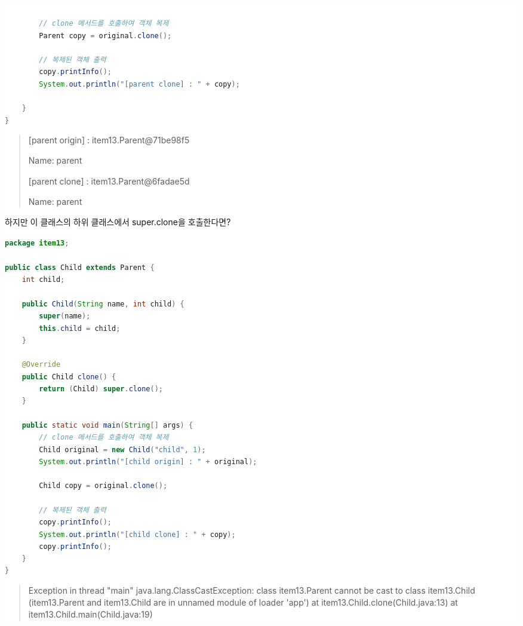 ```java

        // clone 메서드를 호출하여 객체 복제
        Parent copy = original.clone();

        // 복제된 객체 출력
        copy.printInfo();
        System.out.println("[parent clone] : " + copy);

    }
}
```
> [parent origin] : item13.Parent@71be98f5
> 
> Name: parent
> 
> [parent clone] : item13.Parent@6fadae5d
> 
> Name: parent


하지만 이 클래스의 하위 클래스에서 super.clone을 호출한다면?
```java
package item13;

public class Child extends Parent {
    int child;

    public Child(String name, int child) {
        super(name);
        this.child = child;
    }

    @Override
    public Child clone() {
        return (Child) super.clone();
    }

    public static void main(String[] args) {
        // clone 메서드를 호출하여 객체 복제
        Child original = new Child("child", 1);
        System.out.println("[child origin] : " + original);

        Child copy = original.clone();

        // 복제된 객체 출력
        copy.printInfo();
        System.out.println("[child clone] : " + copy);
        copy.printInfo();
    }
}
```
> Exception in thread "main" java.lang.ClassCastException: class item13.Parent cannot be cast to class item13.Child (item13.Parent and item13.Child are in unnamed module of loader 'app')
at item13.Child.clone(Child.java:13)
at item13.Child.main(Child.java:19)
